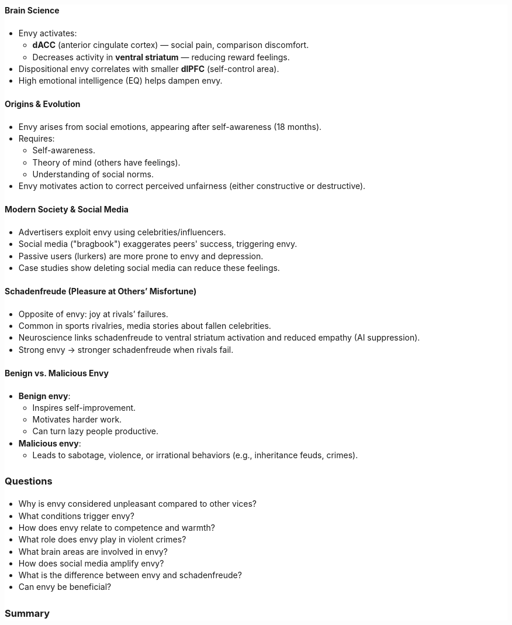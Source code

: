 #### Brain Science

- Envy activates:
  - **dACC** (anterior cingulate cortex) — social pain, comparison discomfort.
  - Decreases activity in **ventral striatum** — reducing reward feelings.
- Dispositional envy correlates with smaller **dlPFC** (self-control area).
- High emotional intelligence (EQ) helps dampen envy.

#### Origins & Evolution

- Envy arises from social emotions, appearing after self-awareness (18 months).
- Requires:
  - Self-awareness.
  - Theory of mind (others have feelings).
  - Understanding of social norms.
- Envy motivates action to correct perceived unfairness (either constructive or destructive).

#### Modern Society & Social Media

- Advertisers exploit envy using celebrities/influencers.
- Social media ("bragbook") exaggerates peers' success, triggering envy.
- Passive users (lurkers) are more prone to envy and depression.
- Case studies show deleting social media can reduce these feelings.

#### Schadenfreude (Pleasure at Others’ Misfortune)

- Opposite of envy: joy at rivals’ failures.
- Common in sports rivalries, media stories about fallen celebrities.
- Neuroscience links schadenfreude to ventral striatum activation and reduced empathy (AI suppression).
- Strong envy → stronger schadenfreude when rivals fail.

#### Benign vs. Malicious Envy

- **Benign envy**:
  - Inspires self-improvement.
  - Motivates harder work.
  - Can turn lazy people productive.
- **Malicious envy**:
  - Leads to sabotage, violence, or irrational behaviors (e.g., inheritance feuds, crimes).

### Questions

- Why is envy considered unpleasant compared to other vices?
- What conditions trigger envy?
- How does envy relate to competence and warmth?
- What role does envy play in violent crimes?
- What brain areas are involved in envy?
- How does social media amplify envy?
- What is the difference between envy and schadenfreude?
- Can envy be beneficial?

### Summary

